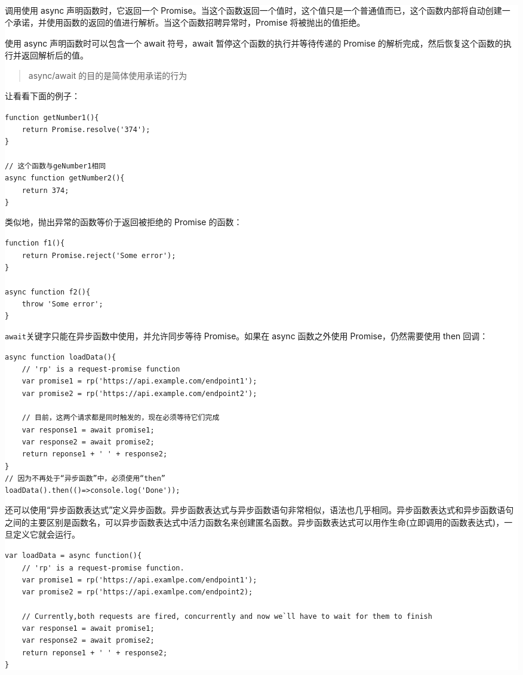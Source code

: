 调用使用 async 声明函数时，它返回一个 Promise。当这个函数返回一个值时，这个值只是一个普通值而已，这个函数内部将自动创建一个承诺，并使用函数的返回的值进行解析。当这个函数招聘异常时，Promise 将被抛出的值拒绝。

使用 async 声明函数时可以包含一个 await 符号，await 暂停这个函数的执行并等待传递的 Promise 的解析完成，然后恢复这个函数的执行并返回解析后的值。

> async/await 的目的是简体使用承诺的行为

让看看下面的例子：

```
function getNumber1(){
    return Promise.resolve('374');
}

// 这个函数与geNumber1相同
async function getNumber2(){
    return 374;
}
```

类似地，抛出异常的函数等价于返回被拒绝的 Promise 的函数：

```
function f1(){
    return Promise.reject('Some error');
}

async function f2(){
    throw 'Some error';
}
```

`await`关键字只能在异步函数中使用，并允许同步等待 Promise。如果在 async 函数之外使用 Promise，仍然需要使用 then 回调：

```
async function loadData(){
    // 'rp' is a request-promise function
    var promise1 = rp('https://api.example.com/endpoint1');
    var promise2 = rp('https://api.example.com/endpoint2');

    // 目前，这两个请求都是同时触发的，现在必须等待它们完成
    var response1 = await promise1;
    var response2 = await promise2;
    return reponse1 + ' ' + response2;
}
// 因为不再处于“异步函数”中，必须使用“then”
loadData().then(()=>console.log('Done'));
```

还可以使用“异步函数表达式”定义异步函数。异步函数表达式与异步函数语句非常相似，语法也几乎相同。异步函数表达式和异步函数语句之间的主要区别是函数名，可以异步函数表达式中活力函数名来创建匿名函数。异步函数表达式可以用作生命(立即调用的函数表达式)，一旦定义它就会运行。

```
var loadData = async function(){
    // 'rp' is a request-promise function.
    var promise1 = rp('https://api.examlpe.com/endpoint1');
    var promise2 = rp('https://api.examlpe.com/endpoint2);

    // Currently,both requests are fired, concurrently and now we`ll have to wait for them to finish
    var response1 = await promise1;
    var response2 = await promise2;
    return reponse1 + ' ' + response2;
}
```
